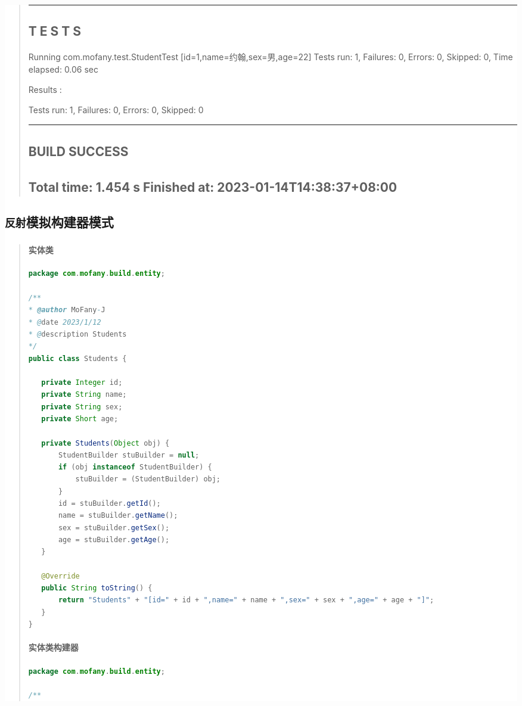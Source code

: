 >-------------------------------------------------------
> T E S T S
>-------------------------------------------------------
>Running com.mofany.test.StudentTest
>[id=1,name=约翰,sex=男,age=22]
>Tests run: 1, Failures: 0, Errors: 0, Skipped: 0, Time elapsed: 0.06 sec
>
>Results :
>
>Tests run: 1, Failures: 0, Errors: 0, Skipped: 0
>
>------------------------------------------------------------------------
>BUILD SUCCESS
>------------------------------------------------------------------------
>Total time:  1.454 s
>Finished at: 2023-01-14T14:38:37+08:00
>------------------------------------------------------------------------
>```

## `反射`模拟构建器模式

>#### 实体类
>
>```java
>package com.mofany.build.entity;
>
>/**
> * @author MoFany-J
> * @date 2023/1/12
> * @description Students
> */
>public class Students {
>
>    private Integer id;
>    private String name;
>    private String sex;
>    private Short age;
>
>    private Students(Object obj) {
>        StudentBuilder stuBuilder = null;
>        if (obj instanceof StudentBuilder) {
>            stuBuilder = (StudentBuilder) obj;
>        }
>        id = stuBuilder.getId();
>        name = stuBuilder.getName();
>        sex = stuBuilder.getSex();
>        age = stuBuilder.getAge();
>    }
>
>    @Override
>    public String toString() {
>        return "Students" + "[id=" + id + ",name=" + name + ",sex=" + sex + ",age=" + age + "]";
>    }
>}
>
>```
>
>#### 实体类构建器
>
>```java
>package com.mofany.build.entity;
>
>/**